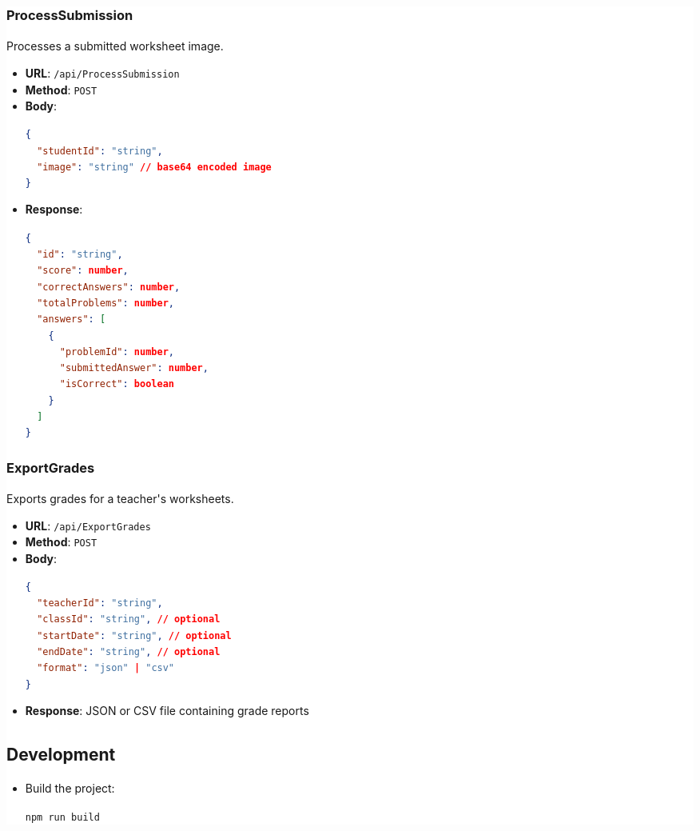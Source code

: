 ### ProcessSubmission

Processes a submitted worksheet image.

- **URL**: `/api/ProcessSubmission`
- **Method**: `POST`
- **Body**:
  ```json
  {
    "studentId": "string",
    "image": "string" // base64 encoded image
  }
  ```
- **Response**:
  ```json
  {
    "id": "string",
    "score": number,
    "correctAnswers": number,
    "totalProblems": number,
    "answers": [
      {
        "problemId": number,
        "submittedAnswer": number,
        "isCorrect": boolean
      }
    ]
  }
  ```

### ExportGrades

Exports grades for a teacher's worksheets.

- **URL**: `/api/ExportGrades`
- **Method**: `POST`
- **Body**:
  ```json
  {
    "teacherId": "string",
    "classId": "string", // optional
    "startDate": "string", // optional
    "endDate": "string", // optional
    "format": "json" | "csv"
  }
  ```
- **Response**: JSON or CSV file containing grade reports

## Development

- Build the project:
  ```bash
  npm run build
  ```
